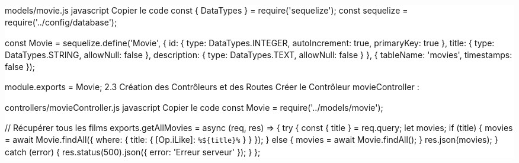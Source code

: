 models/movie.js
javascript
Copier le code
const { DataTypes } = require('sequelize');
const sequelize = require('../config/database');

const Movie = sequelize.define('Movie', {
  id: {
    type: DataTypes.INTEGER,
    autoIncrement: true,
    primaryKey: true
  },
  title: {
    type: DataTypes.STRING,
    allowNull: false
  },
  description: {
    type: DataTypes.TEXT,
    allowNull: false
  }
}, {
  tableName: 'movies',
  timestamps: false
});

module.exports = Movie;
2.3 Création des Contrôleurs et des Routes
Créer le Contrôleur movieController :

controllers/movieController.js
javascript
Copier le code
const Movie = require('../models/movie');

// Récupérer tous les films
exports.getAllMovies = async (req, res) => {
  try {
    const { title } = req.query;
    let movies;
    if (title) {
      movies = await Movie.findAll({
        where: {
          title: {
            [Op.iLike]: `%${title}%`
          }
        }
      });
    } else {
      movies = await Movie.findAll();
    }
    res.json(movies);
  } catch (error) {
    res.status(500).json({ error: 'Erreur serveur' });
  }
};
